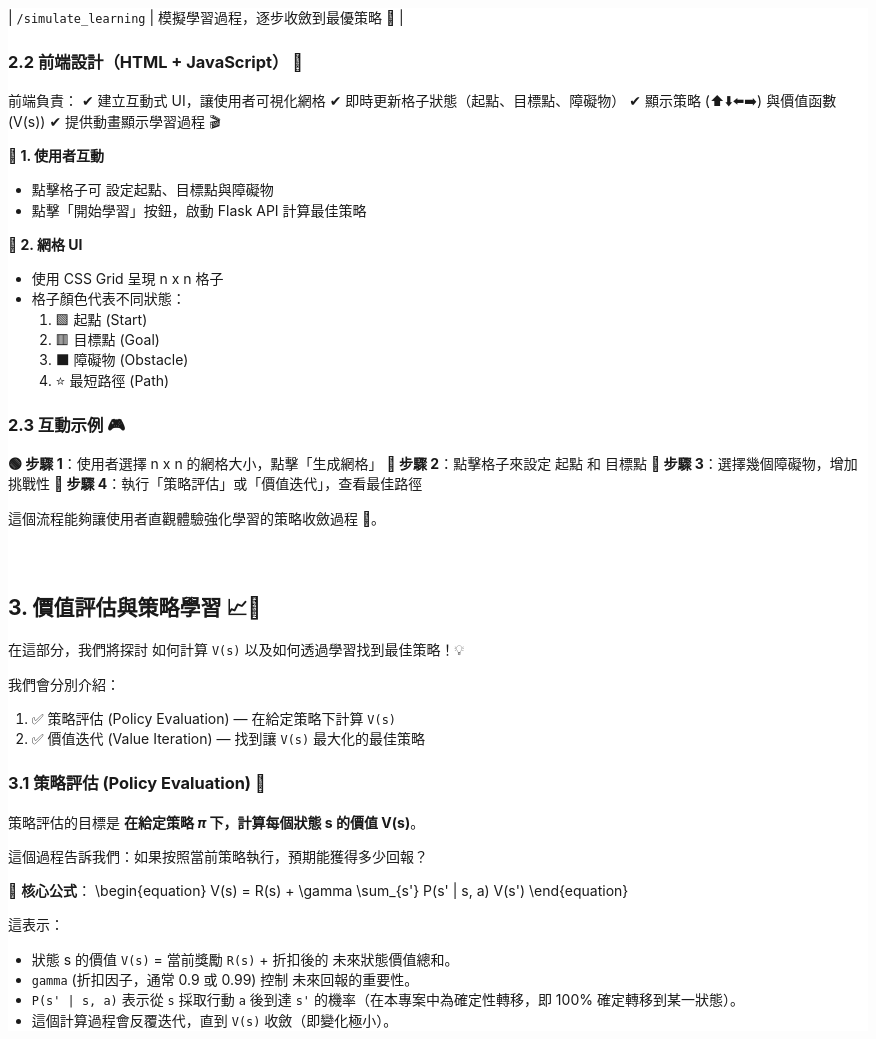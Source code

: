 | `/simulate_learning` | 模擬學習過程，逐步收斂到最優策略 🤖 |

</center>
    
### 2.2 前端設計（HTML + JavaScript） 🎨
前端負責： 
✔ 建立互動式 UI，讓使用者可視化網格
✔ 即時更新格子狀態（起點、目標點、障礙物）
✔ 顯示策略 (⬆️⬇️⬅️➡️) 與價值函數 (V(s))
✔ 提供動畫顯示學習過程 🎬

**📍 1. 使用者互動**
- 點擊格子可 設定起點、目標點與障礙物
- 點擊「開始學習」按鈕，啟動 Flask API 計算最佳策略

**📍 2. 網格 UI**
- 使用 CSS Grid 呈現 n x n 格子
- 格子顏色代表不同狀態：
    1. 🟩 起點 (Start)
    2. 🟥 目標點 (Goal)
    3. ⬛ 障礙物 (Obstacle)
    4. ⭐ 最短路徑 (Path)

### 2.3 互動示例 🎮

**🟢 步驟 1**：使用者選擇 n x n 的網格大小，點擊「生成網格」
**🔵 步驟 2**：點擊格子來設定 起點 和 目標點
**🔳 步驟 3**：選擇幾個障礙物，增加挑戰性
**🎯 步驟 4**：執行「策略評估」或「價值迭代」，查看最佳路徑


這個流程能夠讓使用者直觀體驗強化學習的策略收斂過程 🤩。

<br>

## 3. 價值評估與策略學習 📈🤖

在這部分，我們將探討 如何計算 `V(s)` 以及如何透過學習找到最佳策略！💡

我們會分別介紹： 
1. ✅ 策略評估 (Policy Evaluation) — 在給定策略下計算 `V(s)`
2. ✅ 價值迭代 (Value Iteration) — 找到讓 `V(s)` 最大化的最佳策略


### **3.1 策略評估 (Policy Evaluation)** 🧐
策略評估的目標是 **在給定策略 $\pi$ 下，計算每個狀態 s 的價值 V(s)**。

這個過程告訴我們：如果按照當前策略執行，預期能獲得多少回報？

📌 **核心公式**：
\begin{equation}
V(s) = R(s) + \gamma \sum_{s'} P(s' | s, a) V(s')
\end{equation}

這表示：
- 狀態 s 的價值 `V(s)` = 當前獎勵 `R(s)` + 折扣後的 未來狀態價值總和。
- `gamma` (折扣因子，通常 0.9 或 0.99) 控制 未來回報的重要性。
- `P(s' | s, a)` 表示從 `s` 採取行動 `a` 後到達 `s'` 的機率（在本專案中為確定性轉移，即 100% 確定轉移到某一狀態）。
- 這個計算過程會反覆迭代，直到 `V(s)` 收斂（即變化極小）。
